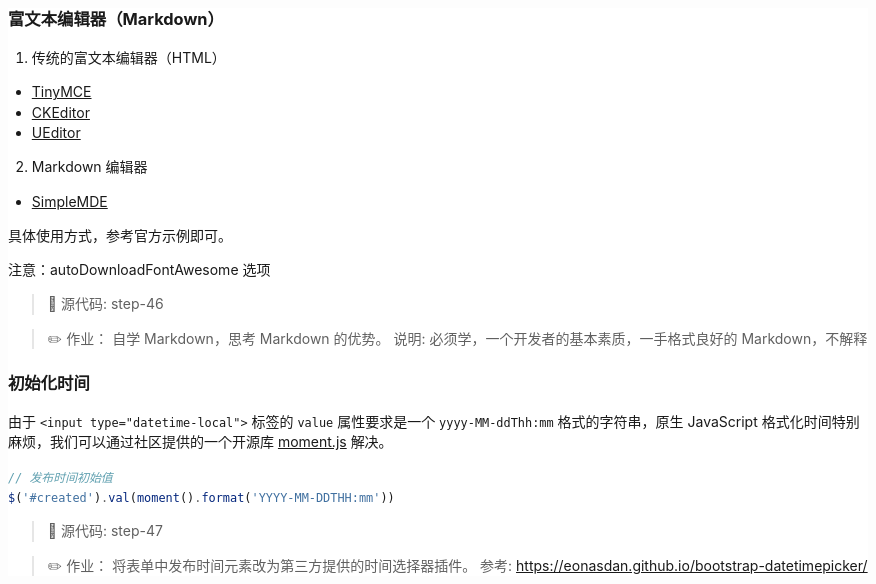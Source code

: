 ### 富文本编辑器（Markdown）

1. 传统的富文本编辑器（HTML）
  - [TinyMCE](https://www.tinymce.com/)
  - [CKEditor](http://ckeditor.com/)
  - [UEditor](http://ueditor.baidu.com/website/)
2. Markdown 编辑器
  - [SimpleMDE](https://simplemde.com/)

具体使用方式，参考官方示例即可。

注意：autoDownloadFontAwesome 选项

> 🚩 源代码: step-46

> ✏️ 作业：
> 自学 Markdown，思考 Markdown 的优势。
> 说明: 必须学，一个开发者的基本素质，一手格式良好的 Markdown，不解释

### 初始化时间

由于 `<input type="datetime-local">` 标签的 `value` 属性要求是一个 `yyyy-MM-ddThh:mm` 格式的字符串，原生 JavaScript 格式化时间特别麻烦，我们可以通过社区提供的一个开源库 [moment.js](http://momentjs.com) 解决。

```js
// 发布时间初始值
$('#created').val(moment().format('YYYY-MM-DDTHH:mm'))
```

> 🚩 源代码: step-47

> ✏️ 作业：
> 将表单中发布时间元素改为第三方提供的时间选择器插件。
> 参考: https://eonasdan.github.io/bootstrap-datetimepicker/
